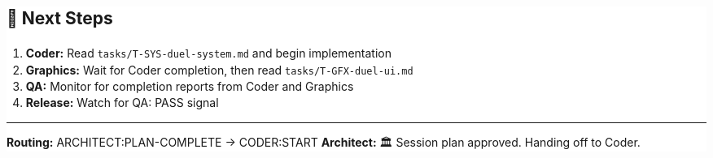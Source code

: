 
## 📄 Next Steps

1. **Coder:** Read `tasks/T-SYS-duel-system.md` and begin implementation
2. **Graphics:** Wait for Coder completion, then read `tasks/T-GFX-duel-ui.md`
3. **QA:** Monitor for completion reports from Coder and Graphics
4. **Release:** Watch for QA: PASS signal

---

**Routing:** ARCHITECT:PLAN-COMPLETE → CODER:START
**Architect:** 🏛️ Session plan approved. Handing off to Coder.
